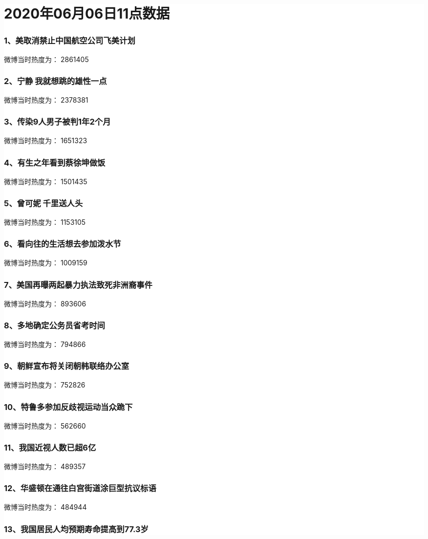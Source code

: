 #  2020年06月06日11点数据

### 1、美取消禁止中国航空公司飞美计划

微博当时热度为： 2861405

### 2、宁静 我就想跳的雄性一点

微博当时热度为： 2378381

### 3、传染9人男子被判1年2个月

微博当时热度为： 1651323

### 4、有生之年看到蔡徐坤做饭

微博当时热度为： 1501435

### 5、曾可妮 千里送人头

微博当时热度为： 1153105

### 6、看向往的生活想去参加泼水节

微博当时热度为： 1009159

### 7、美国再曝两起暴力执法致死非洲裔事件

微博当时热度为： 893606

### 8、多地确定公务员省考时间

微博当时热度为： 794866

### 9、朝鲜宣布将关闭朝韩联络办公室

微博当时热度为： 752826

### 10、特鲁多参加反歧视运动当众跪下

微博当时热度为： 562660

### 11、我国近视人数已超6亿

微博当时热度为： 489357

### 12、华盛顿在通往白宫街道涂巨型抗议标语

微博当时热度为： 484944

### 13、我国居民人均预期寿命提高到77.3岁
